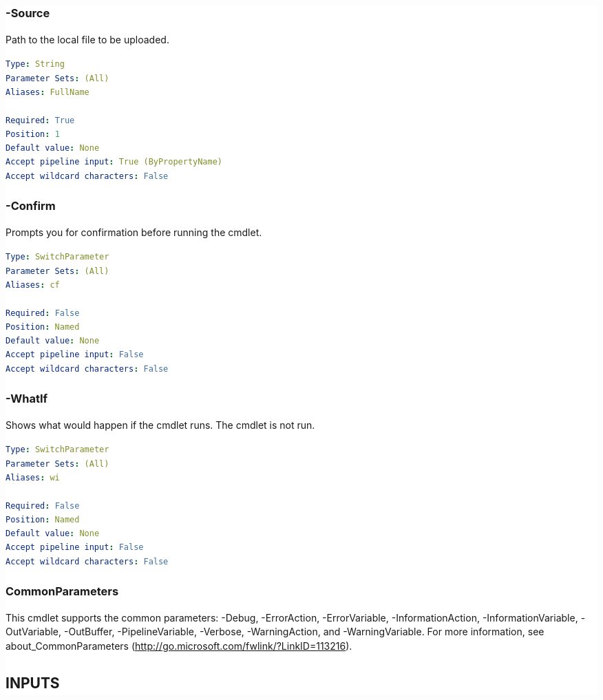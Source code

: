 ### -Source
Path to the local file to be uploaded.

```yaml
Type: String
Parameter Sets: (All)
Aliases: FullName

Required: True
Position: 1
Default value: None
Accept pipeline input: True (ByPropertyName)
Accept wildcard characters: False
```

### -Confirm
Prompts you for confirmation before running the cmdlet.

```yaml
Type: SwitchParameter
Parameter Sets: (All)
Aliases: cf

Required: False
Position: Named
Default value: None
Accept pipeline input: False
Accept wildcard characters: False
```

### -WhatIf
Shows what would happen if the cmdlet runs.
The cmdlet is not run.

```yaml
Type: SwitchParameter
Parameter Sets: (All)
Aliases: wi

Required: False
Position: Named
Default value: None
Accept pipeline input: False
Accept wildcard characters: False
```

### CommonParameters
This cmdlet supports the common parameters: -Debug, -ErrorAction, -ErrorVariable, -InformationAction, -InformationVariable, -OutVariable, -OutBuffer, -PipelineVariable, -Verbose, -WarningAction, and -WarningVariable. For more information, see about_CommonParameters (http://go.microsoft.com/fwlink/?LinkID=113216).

## INPUTS
